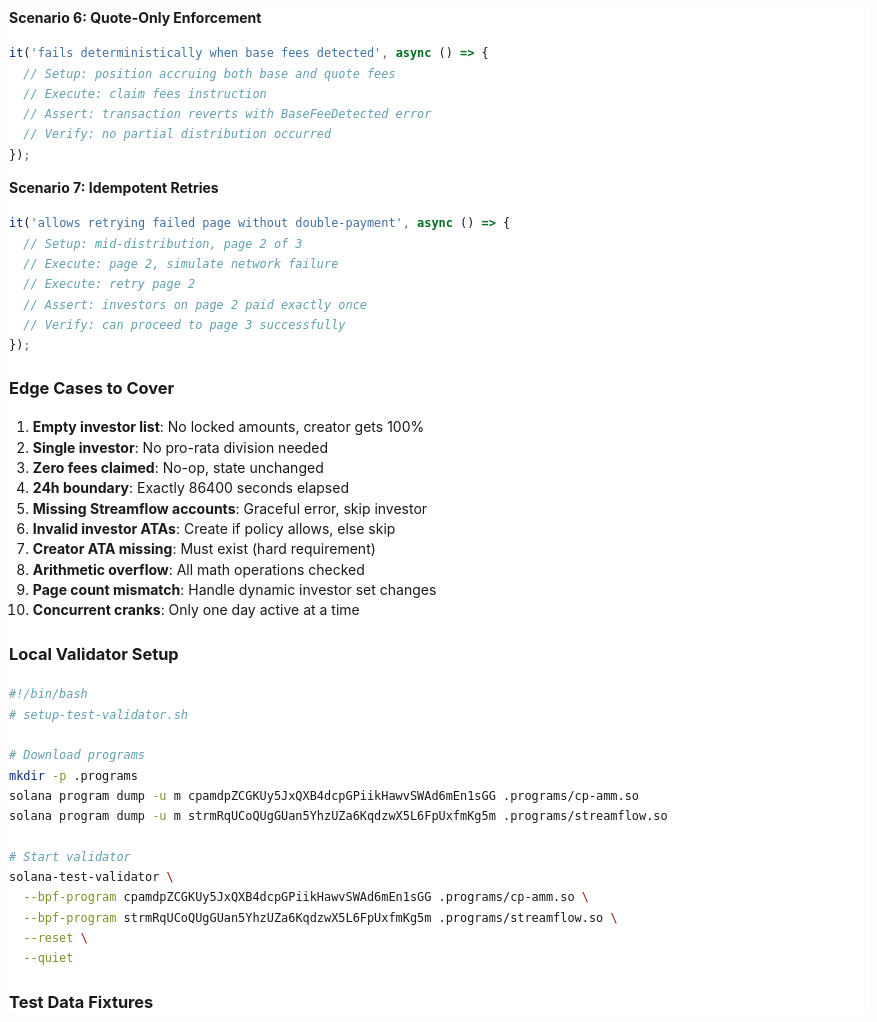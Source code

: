 **Scenario 6: Quote-Only Enforcement**
```typescript
it('fails deterministically when base fees detected', async () => {
  // Setup: position accruing both base and quote fees
  // Execute: claim fees instruction
  // Assert: transaction reverts with BaseFeeDetected error
  // Verify: no partial distribution occurred
});
```

**Scenario 7: Idempotent Retries**
```typescript
it('allows retrying failed page without double-payment', async () => {
  // Setup: mid-distribution, page 2 of 3
  // Execute: page 2, simulate network failure
  // Execute: retry page 2
  // Assert: investors on page 2 paid exactly once
  // Verify: can proceed to page 3 successfully
});
```

### Edge Cases to Cover

1. **Empty investor list**: No locked amounts, creator gets 100%
2. **Single investor**: No pro-rata division needed
3. **Zero fees claimed**: No-op, state unchanged
4. **24h boundary**: Exactly 86400 seconds elapsed
5. **Missing Streamflow accounts**: Graceful error, skip investor
6. **Invalid investor ATAs**: Create if policy allows, else skip
7. **Creator ATA missing**: Must exist (hard requirement)
8. **Arithmetic overflow**: All math operations checked
9. **Page count mismatch**: Handle dynamic investor set changes
10. **Concurrent cranks**: Only one day active at a time

### Local Validator Setup

```bash
#!/bin/bash
# setup-test-validator.sh

# Download programs
mkdir -p .programs
solana program dump -u m cpamdpZCGKUy5JxQXB4dcpGPiikHawvSWAd6mEn1sGG .programs/cp-amm.so
solana program dump -u m strmRqUCoQUgGUan5YhzUZa6KqdzwX5L6FpUxfmKg5m .programs/streamflow.so

# Start validator
solana-test-validator \
  --bpf-program cpamdpZCGKUy5JxQXB4dcpGPiikHawvSWAd6mEn1sGG .programs/cp-amm.so \
  --bpf-program strmRqUCoQUgGUan5YhzUZa6KqdzwX5L6FpUxfmKg5m .programs/streamflow.so \
  --reset \
  --quiet
```

### Test Data Fixtures
